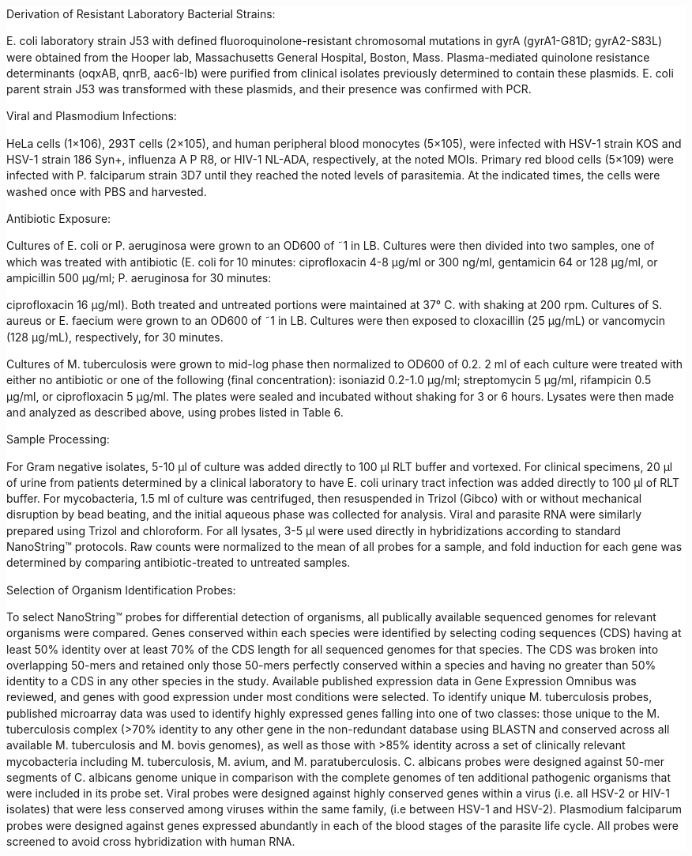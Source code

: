Derivation of Resistant Laboratory Bacterial Strains:

E. coli laboratory strain J53 with defined fluoroquinolone-resistant chromosomal mutations in gyrA (gyrA1-G81D; gyrA2-S83L) were obtained from the Hooper lab, Massachusetts General Hospital, Boston, Mass. Plasma-mediated quinolone resistance determinants (oqxAB, qnrB, aac6-Ib) were purified from clinical isolates previously determined to contain these plasmids. E. coli parent strain J53 was transformed with these plasmids, and their presence was confirmed with PCR.

Viral and Plasmodium Infections:

HeLa cells (1×106), 293T cells (2×105), and human peripheral blood monocytes (5×105), were infected with HSV-1 strain KOS and HSV-1 strain 186 Syn+, influenza A P R8, or HIV-1 NL-ADA, respectively, at the noted MOIs. Primary red blood cells (5×109) were infected with P. falciparum strain 3D7 until they reached the noted levels of parasitemia. At the indicated times, the cells were washed once with PBS and harvested.

Antibiotic Exposure:

Cultures of E. coli or P. aeruginosa were grown to an OD600 of ˜1 in LB. Cultures were then divided into two samples, one of which was treated with antibiotic (E. coli for 10 minutes: ciprofloxacin 4-8 μg/ml or 300 ng/ml, gentamicin 64 or 128 μg/ml, or ampicillin 500 μg/ml; P. aeruginosa for 30 minutes:

ciprofloxacin 16 μg/ml). Both treated and untreated portions were maintained at 37° C. with shaking at 200 rpm. Cultures of S. aureus or E. faecium were grown to an OD600 of ˜1 in LB. Cultures were then exposed to cloxacillin (25 μg/mL) or vancomycin (128 μg/mL), respectively, for 30 minutes.

Cultures of M. tuberculosis were grown to mid-log phase then normalized to OD600 of 0.2. 2 ml of each culture were treated with either no antibiotic or one of the following (final concentration): isoniazid 0.2-1.0 μg/ml; streptomycin 5 μg/ml, rifampicin 0.5 μg/ml, or ciprofloxacin 5 μg/ml. The plates were sealed and incubated without shaking for 3 or 6 hours. Lysates were then made and analyzed as described above, using probes listed in Table 6.

Sample Processing:

For Gram negative isolates, 5-10 μl of culture was added directly to 100 μl RLT buffer and vortexed. For clinical specimens, 20 μl of urine from patients determined by a clinical laboratory to have E. coli urinary tract infection was added directly to 100 μl of RLT buffer. For mycobacteria, 1.5 ml of culture was centrifuged, then resuspended in Trizol (Gibco) with or without mechanical disruption by bead beating, and the initial aqueous phase was collected for analysis. Viral and parasite RNA were similarly prepared using Trizol and chloroform. For all lysates, 3-5 μl were used directly in hybridizations according to standard NanoString™ protocols. Raw counts were normalized to the mean of all probes for a sample, and fold induction for each gene was determined by comparing antibiotic-treated to untreated samples.

Selection of Organism Identification Probes:

To select NanoString™ probes for differential detection of organisms, all publically available sequenced genomes for relevant organisms were compared. Genes conserved within each species were identified by selecting coding sequences (CDS) having at least 50% identity over at least 70% of the CDS length for all sequenced genomes for that species. The CDS was broken into overlapping 50-mers and retained only those 50-mers perfectly conserved within a species and having no greater than 50% identity to a CDS in any other species in the study. Available published expression data in Gene Expression Omnibus was reviewed, and genes with good expression under most conditions were selected. To identify unique M. tuberculosis probes, published microarray data was used to identify highly expressed genes falling into one of two classes: those unique to the M. tuberculosis complex (>70% identity to any other gene in the non-redundant database using BLASTN and conserved across all available M. tuberculosis and M. bovis genomes), as well as those with >85% identity across a set of clinically relevant mycobacteria including M. tuberculosis, M. avium, and M. paratuberculosis. C. albicans probes were designed against 50-mer segments of C. albicans genome unique in comparison with the complete genomes of ten additional pathogenic organisms that were included in its probe set. Viral probes were designed against highly conserved genes within a virus (i.e. all HSV-2 or HIV-1 isolates) that were less conserved among viruses within the same family, (i.e between HSV-1 and HSV-2). Plasmodium falciparum probes were designed against genes expressed abundantly in each of the blood stages of the parasite life cycle. All probes were screened to avoid cross hybridization with human RNA.
